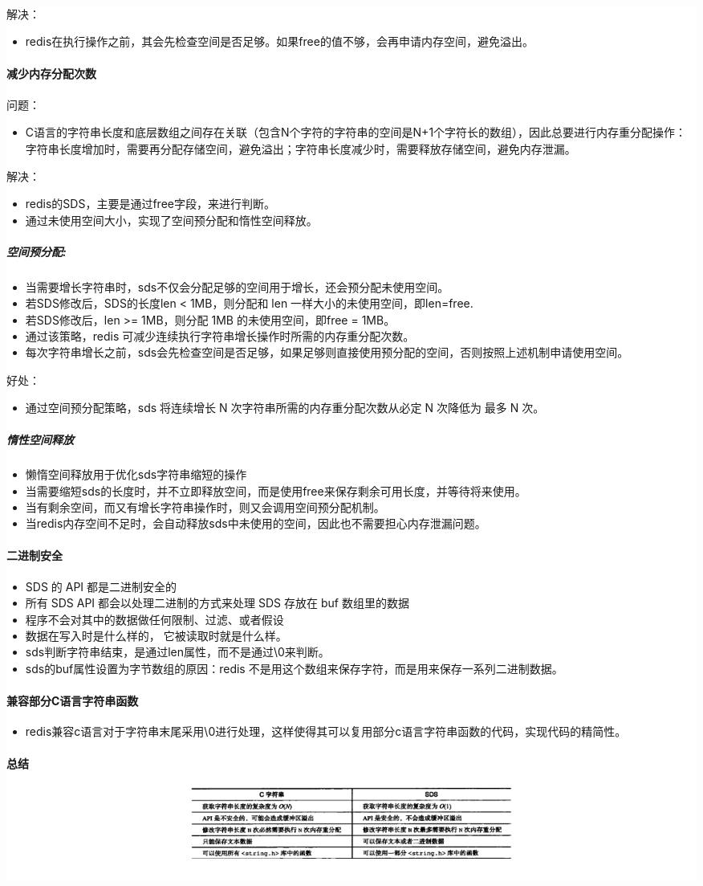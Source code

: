 解决：

- redis在执行操作之前，其会先检查空间是否足够。如果free的值不够，会再申请内存空间，避免溢出。


#### 减少内存分配次数

问题：

- C语言的字符串长度和底层数组之间存在关联（包含N个字符的字符串的空间是N+1个字符长的数组），因此总要进行内存重分配操作：字符串长度增加时，需要再分配存储空间，避免溢出；字符串长度减少时，需要释放存储空间，避免内存泄漏。

解决：

- redis的SDS，主要是通过free字段，来进行判断。
- 通过未使用空间大小，实现了空间预分配和惰性空间释放。

##### 空间预分配:

- 当需要增长字符串时，sds不仅会分配足够的空间用于增长，还会预分配未使用空间。
- 若SDS修改后，SDS的长度len < 1MB，则分配和 len 一样大小的未使用空间，即len=free.
- 若SDS修改后，len >= 1MB，则分配 1MB 的未使用空间，即free = 1MB。
- 通过该策略，redis 可减少连续执行字符串增长操作时所需的内存重分配次数。
- 每次字符串增长之前，sds会先检查空间是否足够，如果足够则直接使用预分配的空间，否则按照上述机制申请使用空间。

好处：

- 通过空间预分配策略，sds 将连续增长 N 次字符串所需的内存重分配次数从必定 N 次降低为 最多 N 次。 

##### 惰性空间释放

- 懒惰空间释放用于优化sds字符串缩短的操作
- 当需要缩短sds的长度时，并不立即释放空间，而是使用free来保存剩余可用长度，并等待将来使用。
- 当有剩余空间，而又有增长字符串操作时，则又会调用空间预分配机制。
- 当redis内存空间不足时，会自动释放sds中未使用的空间，因此也不需要担心内存泄漏问题。


#### 二进制安全

- SDS 的 API 都是二进制安全的
- 所有 SDS API 都会以处理二进制的方式来处理 SDS 存放在 buf 数组里的数据
- 程序不会对其中的数据做任何限制、过滤、或者假设
- 数据在写入时是什么样的， 它被读取时就是什么样。
- sds判断字符串结束，是通过len属性，而不是通过\0来判断。
- sds的buf属性设置为字节数组的原因：redis 不是用这个数组来保存字符，而是用来保存一系列二进制数据。


#### 兼容部分C语言字符串函数

- redis兼容c语言对于字符串末尾采用\0进行处理，这样使得其可以复用部分c语言字符串函数的代码，实现代码的精简性。

#### 总结
<div align="center"> <img src="../pics//2019-04-14_083005.png" width="400"/> </div><br>
